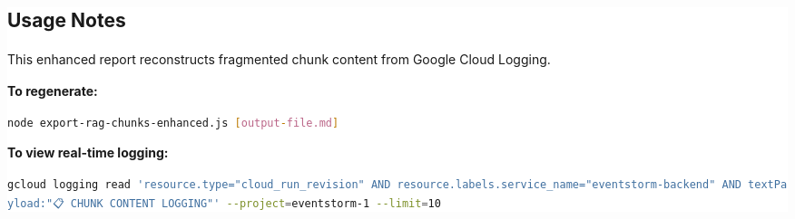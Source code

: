 ## Usage Notes

This enhanced report reconstructs fragmented chunk content from Google Cloud Logging.

**To regenerate:**
```bash
node export-rag-chunks-enhanced.js [output-file.md]
```

**To view real-time logging:**
```bash
gcloud logging read 'resource.type="cloud_run_revision" AND resource.labels.service_name="eventstorm-backend" AND textPayload:"📋 CHUNK CONTENT LOGGING"' --project=eventstorm-1 --limit=10
```
